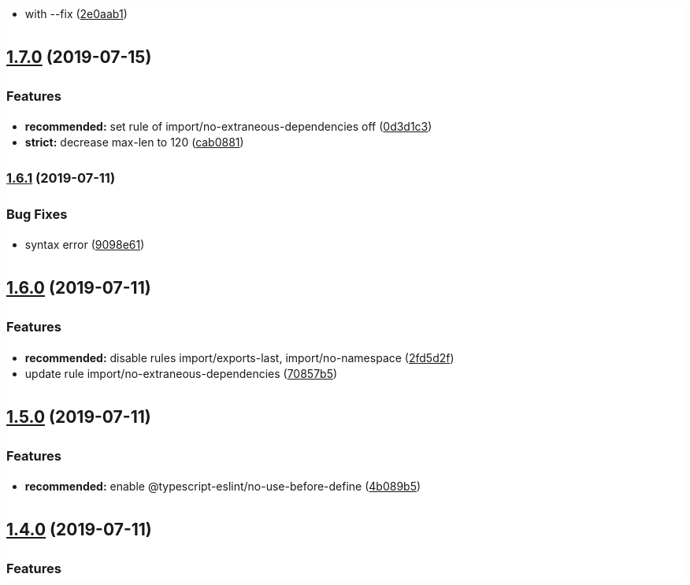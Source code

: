* with --fix ([2e0aab1](https://github.com/waitingsong/eslint-config/commit/2e0aab1))



## [1.7.0](https://github.com/waitingsong/eslint-config/compare/v1.6.1...v1.7.0) (2019-07-15)


### Features

* **recommended:** set rule of import/no-extraneous-dependencies off ([0d3d1c3](https://github.com/waitingsong/eslint-config/commit/0d3d1c3))
* **strict:** decrease max-len to 120 ([cab0881](https://github.com/waitingsong/eslint-config/commit/cab0881))



### [1.6.1](https://github.com/waitingsong/eslint-config/compare/v1.6.0...v1.6.1) (2019-07-11)


### Bug Fixes

* syntax error ([9098e61](https://github.com/waitingsong/eslint-config/commit/9098e61))



## [1.6.0](https://github.com/waitingsong/eslint-config/compare/v1.5.0...v1.6.0) (2019-07-11)


### Features

* **recommended:** disable rules import/exports-last, import/no-namespace ([2fd5d2f](https://github.com/waitingsong/eslint-config/commit/2fd5d2f))
* update rule import/no-extraneous-dependencies ([70857b5](https://github.com/waitingsong/eslint-config/commit/70857b5))



## [1.5.0](https://github.com/waitingsong/eslint-config/compare/v1.4.0...v1.5.0) (2019-07-11)


### Features

* **recommended:** enable @typescript-eslint/no-use-before-define ([4b089b5](https://github.com/waitingsong/eslint-config/commit/4b089b5))



## [1.4.0](https://github.com/waitingsong/eslint-config/compare/v1.3.0...v1.4.0) (2019-07-11)


### Features

